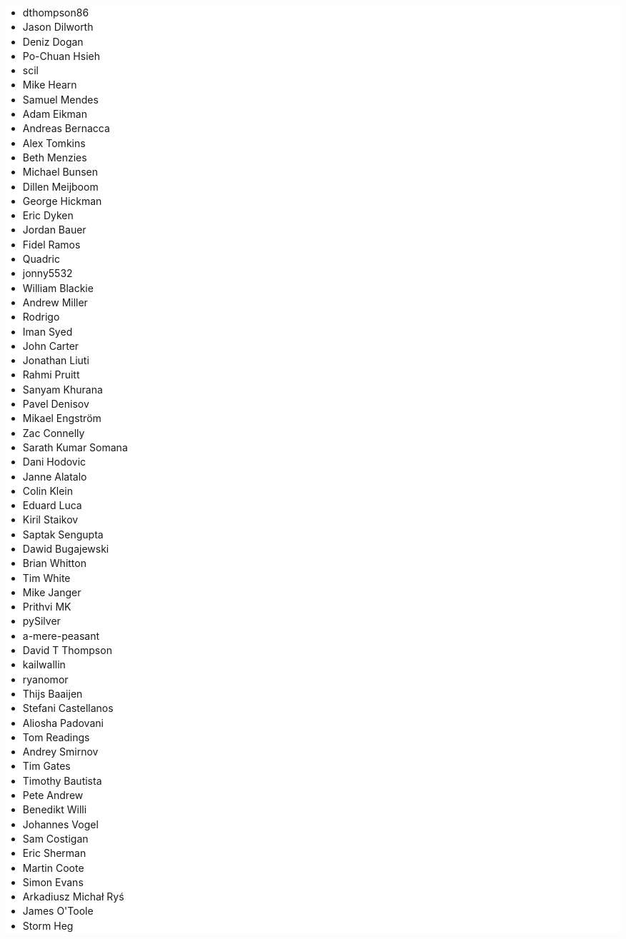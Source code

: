 * dthompson86
* Jason Dilworth
* Deniz Dogan
* Po-Chuan Hsieh
* scil
* Mike Hearn
* Samuel Mendes
* Adam Eikman
* Andreas Bernacca
* Alex Tomkins
* Beth Menzies
* Michael Bunsen
* Dillen Meijboom
* George Hickman
* Eric Dyken
* Jordan Bauer
* Fidel Ramos
* Quadric
* jonny5532
* William Blackie
* Andrew Miller
* Rodrigo
* Iman Syed
* John Carter
* Jonathan Liuti
* Rahmi Pruitt
* Sanyam Khurana
* Pavel Denisov
* Mikael Engström
* Zac Connelly
* Sarath Kumar Somana
* Dani Hodovic
* Janne Alatalo
* Colin Klein
* Eduard Luca
* Kiril Staikov
* Saptak Sengupta
* Dawid Bugajewski
* Brian Whitton
* Tim White
* Mike Janger
* Prithvi MK
* pySilver
* a-mere-peasant
* David T Thompson
* kailwallin
* ryanomor
* Thijs Baaijen
* Stefani Castellanos
* Aliosha Padovani
* Tom Readings
* Andrey Smirnov
* Tim Gates
* Timothy Bautista
* Pete Andrew
* Benedikt Willi
* Johannes Vogel
* Sam Costigan
* Eric Sherman
* Martin Coote
* Simon Evans
* Arkadiusz Michał Ryś
* James O'Toole
* Storm Heg